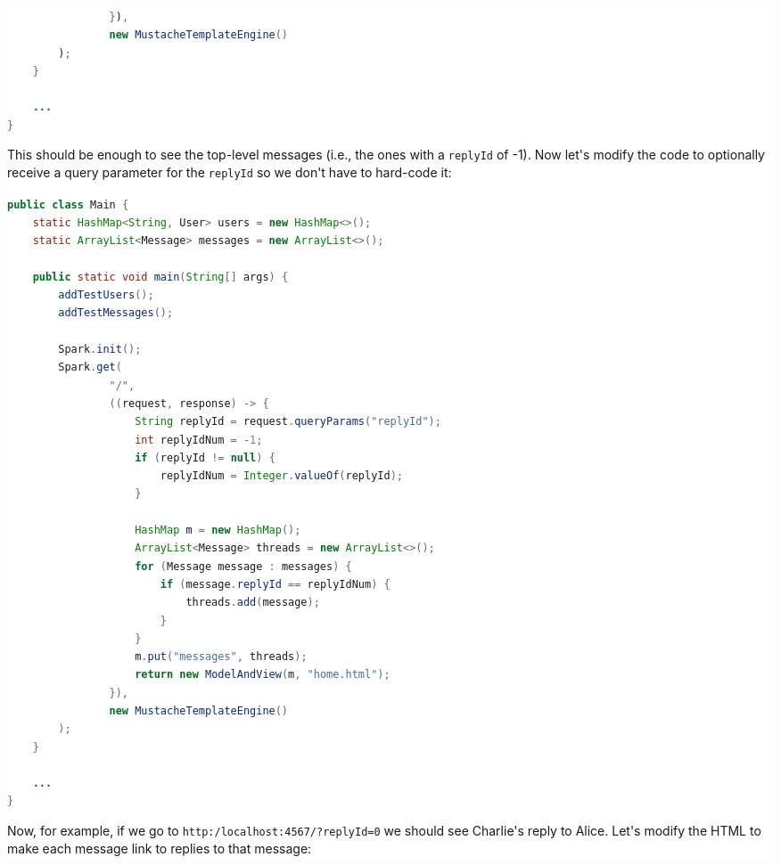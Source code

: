 ```java
                }),
                new MustacheTemplateEngine()
        );
    }
    
    ...
}
```

This should be enough to see the top-level messages (i.e., the ones with a `replyId` of -1). Now let's modify the code to optionally receive a query parameter for the `replyId` so we don't have to hard-code it:

```java
public class Main {
    static HashMap<String, User> users = new HashMap<>();
    static ArrayList<Message> messages = new ArrayList<>();

    public static void main(String[] args) {
        addTestUsers();
        addTestMessages();
        
        Spark.init();
        Spark.get(
                "/",
                ((request, response) -> {
                    String replyId = request.queryParams("replyId");
                    int replyIdNum = -1;
                    if (replyId != null) {
                        replyIdNum = Integer.valueOf(replyId);
                    }
                    
                    HashMap m = new HashMap();
                    ArrayList<Message> threads = new ArrayList<>();
                    for (Message message : messages) {
                        if (message.replyId == replyIdNum) {
                            threads.add(message);
                        }
                    }
                    m.put("messages", threads);
                    return new ModelAndView(m, "home.html");
                }),
                new MustacheTemplateEngine()
        );
    }
    
    ...
}
```

Now, for example, if we go to `http:/localhost:4567/?replyId=0` we should see Charlie's reply to Alice. Let's modify the HTML to make each message link to replies to that message:
